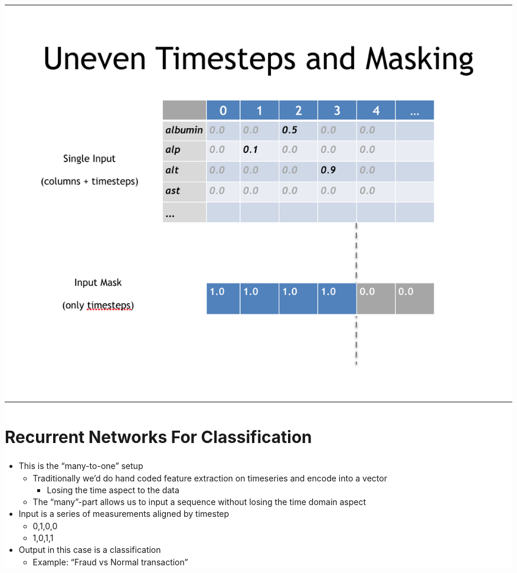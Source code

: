 -------------------
<div style="page-break-after: always;"></div>

![alt text](../resources/uneven_timesteps_and_masking.png)

-------------------
<div style="page-break-after: always;"></div>

# Recurrent Networks For Classification

* This is the “many-to-one” setup
	* Traditionally we’d do hand coded feature extraction on timeseries and encode into a vector
		* Losing the time aspect to the data
	* The “many”-part allows us to input a sequence without losing the time domain aspect
* Input is a series of measurements aligned by timestep
	* 0,1,0,0
	* 1,0,1,1
* Output in this case is a classification
	* Example: “Fraud vs Normal transaction”
